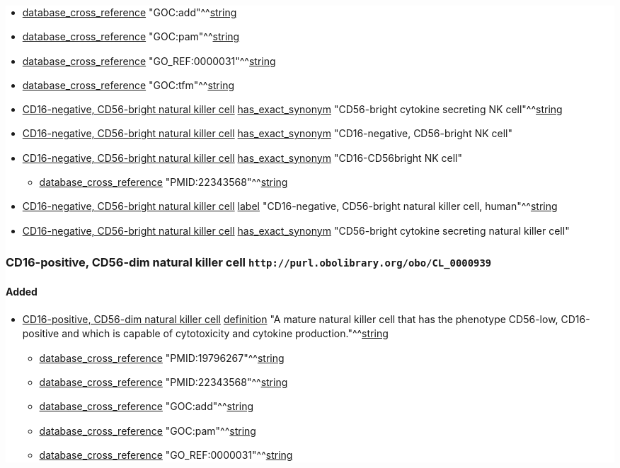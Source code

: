   - [database_cross_reference](http://www.geneontology.org/formats/oboInOwl#database_cross_reference) "GOC:add"^^[string](http://www.w3.org/2001/XMLSchema#string) 

  - [database_cross_reference](http://www.geneontology.org/formats/oboInOwl#database_cross_reference) "GOC:pam"^^[string](http://www.w3.org/2001/XMLSchema#string) 

  - [database_cross_reference](http://www.geneontology.org/formats/oboInOwl#database_cross_reference) "GO_REF:0000031"^^[string](http://www.w3.org/2001/XMLSchema#string) 

  - [database_cross_reference](http://www.geneontology.org/formats/oboInOwl#database_cross_reference) "GOC:tfm"^^[string](http://www.w3.org/2001/XMLSchema#string) 

- [CD16-negative, CD56-bright natural killer cell](http://purl.obolibrary.org/obo/CL_0000938) [has_exact_synonym](http://www.geneontology.org/formats/oboInOwl#has_exact_synonym) "CD56-bright cytokine secreting NK cell"^^[string](http://www.w3.org/2001/XMLSchema#string) 

- [CD16-negative, CD56-bright natural killer cell](http://purl.obolibrary.org/obo/CL_0000938) [has_exact_synonym](http://www.geneontology.org/formats/oboInOwl#has_exact_synonym) "CD16-negative, CD56-bright NK cell" 

- [CD16-negative, CD56-bright natural killer cell](http://purl.obolibrary.org/obo/CL_0000938) [has_exact_synonym](http://www.geneontology.org/formats/oboInOwl#has_exact_synonym) "CD16-CD56bright NK cell" 
  - [database_cross_reference](http://www.geneontology.org/formats/oboInOwl#database_cross_reference) "PMID:22343568"^^[string](http://www.w3.org/2001/XMLSchema#string) 

- [CD16-negative, CD56-bright natural killer cell](http://purl.obolibrary.org/obo/CL_0000938) [label](http://www.w3.org/2000/01/rdf-schema#label) "CD16-negative, CD56-bright natural killer cell, human"^^[string](http://www.w3.org/2001/XMLSchema#string) 

- [CD16-negative, CD56-bright natural killer cell](http://purl.obolibrary.org/obo/CL_0000938) [has_exact_synonym](http://www.geneontology.org/formats/oboInOwl#has_exact_synonym) "CD56-bright cytokine secreting natural killer cell" 


### CD16-positive, CD56-dim natural killer cell `http://purl.obolibrary.org/obo/CL_0000939`

#### Added
- [CD16-positive, CD56-dim natural killer cell](http://purl.obolibrary.org/obo/CL_0000939) [definition](http://purl.obolibrary.org/obo/IAO_0000115) "A mature natural killer cell that has the phenotype CD56-low, CD16-positive and which is capable of cytotoxicity and cytokine production."^^[string](http://www.w3.org/2001/XMLSchema#string) 
  - [database_cross_reference](http://www.geneontology.org/formats/oboInOwl#database_cross_reference) "PMID:19796267"^^[string](http://www.w3.org/2001/XMLSchema#string) 

  - [database_cross_reference](http://www.geneontology.org/formats/oboInOwl#database_cross_reference) "PMID:22343568"^^[string](http://www.w3.org/2001/XMLSchema#string) 

  - [database_cross_reference](http://www.geneontology.org/formats/oboInOwl#database_cross_reference) "GOC:add"^^[string](http://www.w3.org/2001/XMLSchema#string) 

  - [database_cross_reference](http://www.geneontology.org/formats/oboInOwl#database_cross_reference) "GOC:pam"^^[string](http://www.w3.org/2001/XMLSchema#string) 

  - [database_cross_reference](http://www.geneontology.org/formats/oboInOwl#database_cross_reference) "GO_REF:0000031"^^[string](http://www.w3.org/2001/XMLSchema#string) 
